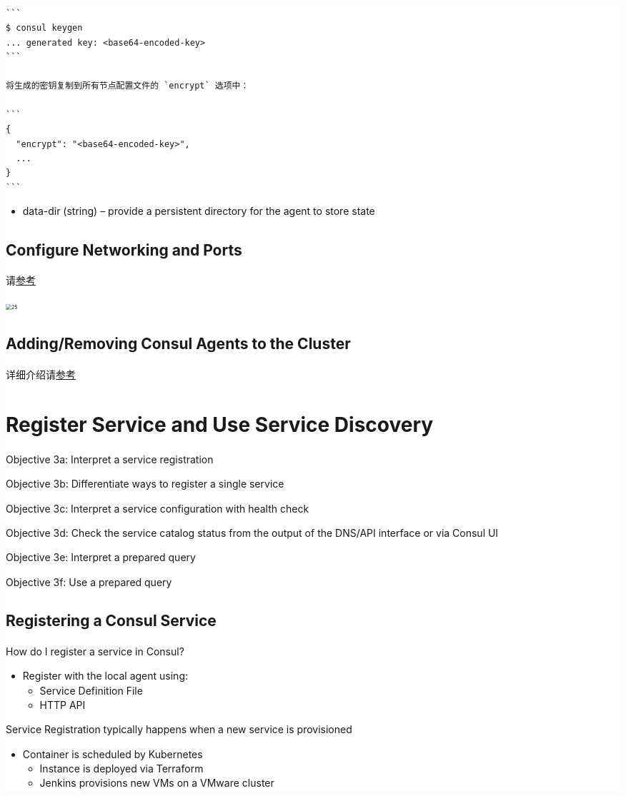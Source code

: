     ```
    $ consul keygen
    ... generated key: <base64-encoded-key>
    ```

    将生成的密钥复制到所有节点配置文件的 `encrypt` 选项中：

    ```
    {
      "encrypt": "<base64-encoded-key>",
      ...
    }
    ```

  + data-dir (string) – provide a persistent directory for the agent to store state

## Configure Networking and Ports

请[参考](https://developer.hashicorp.com/consul/tutorials/archive/dns-forwarding)

<img src="C:./img/25.png" alt="25" style="zoom:50%;" />

## Adding/Removing Consul Agents to the Cluster

详细介绍请[参考](https://developer.hashicorp.com/consul/docs/install/cloud-auto-join)

# Register Service and Use Service Discovery

Objective 3a: Interpret a service registration

Objective 3b: Differentiate ways to register a single service

Objective 3c: Interpret a service configuration with health check 

Objective 3d: Check the service catalog status from the output of the DNS/API interface or via Consul UI

Objective 3e: Interpret a prepared query

Objective 3f: Use a prepared query

## Registering a Consul Service

How do I register a service in Consul?

+ Register with the local agent using:
  + Service Definition File
  + HTTP API

Service Registration typically happens when a new service is provisioned

+ Container is scheduled by Kubernetes
  + Instance is deployed via Terraform
  + Jenkins provisions new VMs on a VMware cluster

